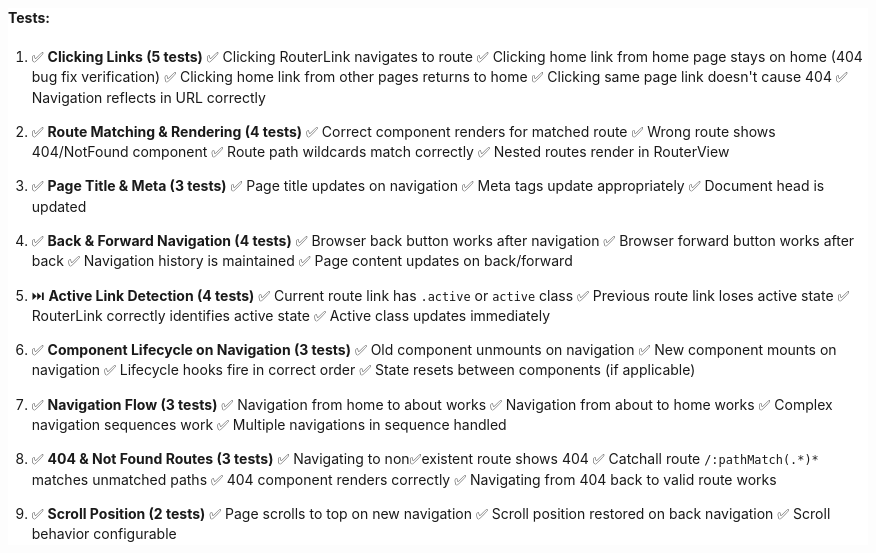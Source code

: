 #### Tests:

1. ✅ **Clicking Links (5 tests)**
   ✅ Clicking RouterLink navigates to route
   ✅ Clicking home link from home page stays on home (404 bug fix verification)
   ✅ Clicking home link from other pages returns to home
   ✅ Clicking same page link doesn't cause 404
   ✅ Navigation reflects in URL correctly

2. ✅ **Route Matching & Rendering (4 tests)**
   ✅ Correct component renders for matched route
   ✅ Wrong route shows 404/NotFound component
   ✅ Route path wildcards match correctly
   ✅ Nested routes render in RouterView

3. ✅ **Page Title & Meta (3 tests)**
   ✅ Page title updates on navigation
   ✅ Meta tags update appropriately
   ✅ Document head is updated

4. ✅ **Back & Forward Navigation (4 tests)**
   ✅ Browser back button works after navigation
   ✅ Browser forward button works after back
   ✅ Navigation history is maintained
   ✅ Page content updates on back/forward

5. ⏭️ **Active Link Detection (4 tests)**
   ✅ Current route link has `.active` or `active` class
   ✅ Previous route link loses active state
   ✅ RouterLink correctly identifies active state
   ✅ Active class updates immediately

6. ✅ **Component Lifecycle on Navigation (3 tests)**
   ✅ Old component unmounts on navigation
   ✅ New component mounts on navigation
   ✅ Lifecycle hooks fire in correct order
   ✅ State resets between components (if applicable)

7. ✅ **Navigation Flow (3 tests)**
   ✅ Navigation from home to about works
   ✅ Navigation from about to home works
   ✅ Complex navigation sequences work
   ✅ Multiple navigations in sequence handled

8. ✅ **404 & Not Found Routes (3 tests)**
   ✅ Navigating to non✅existent route shows 404
   ✅ Catchall route `/:pathMatch(.*)*` matches unmatched paths
   ✅ 404 component renders correctly
   ✅ Navigating from 404 back to valid route works

9. ✅ **Scroll Position (2 tests)**
   ✅ Page scrolls to top on new navigation
   ✅ Scroll position restored on back navigation
   ✅ Scroll behavior configurable

